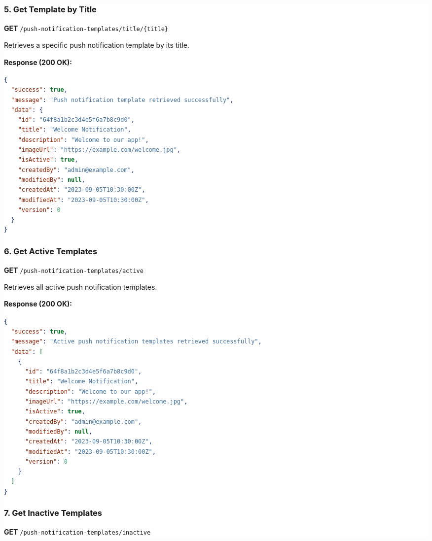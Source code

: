 ### 5. Get Template by Title
**GET** `/push-notification-templates/title/{title}`

Retrieves a specific push notification template by its title.

**Response (200 OK):**
```json
{
  "success": true,
  "message": "Push notification template retrieved successfully",
  "data": {
    "id": "64f8a1b2c3d4e5f6a7b8c9d0",
    "title": "Welcome Notification",
    "description": "Welcome to our app!",
    "imageUrl": "https://example.com/welcome.jpg",
    "isActive": true,
    "createdBy": "admin@example.com",
    "modifiedBy": null,
    "createdAt": "2023-09-05T10:30:00Z",
    "modifiedAt": "2023-09-05T10:30:00Z",
    "version": 0
  }
}
```

### 6. Get Active Templates
**GET** `/push-notification-templates/active`

Retrieves all active push notification templates.

**Response (200 OK):**
```json
{
  "success": true,
  "message": "Active push notification templates retrieved successfully",
  "data": [
    {
      "id": "64f8a1b2c3d4e5f6a7b8c9d0",
      "title": "Welcome Notification",
      "description": "Welcome to our app!",
      "imageUrl": "https://example.com/welcome.jpg",
      "isActive": true,
      "createdBy": "admin@example.com",
      "modifiedBy": null,
      "createdAt": "2023-09-05T10:30:00Z",
      "modifiedAt": "2023-09-05T10:30:00Z",
      "version": 0
    }
  ]
}
```

### 7. Get Inactive Templates
**GET** `/push-notification-templates/inactive`

